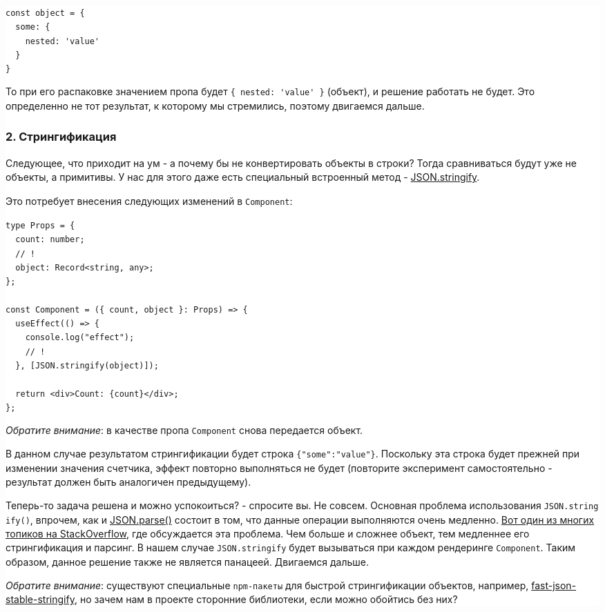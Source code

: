 ```tsx
const object = {
  some: {
    nested: 'value'
  }
}
```

То при его распаковке значением пропа будет `{ nested: 'value' }` (объект), и решение работать не будет. Это определенно не тот результат, к которому мы стремились, поэтому двигаемся дальше.

### 2. Стрингификация

Следующее, что приходит на ум - а почему бы не конвертировать объекты в строки? Тогда сравниваться будут уже не объекты, а примитивы. У нас для этого даже есть специальный встроенный метод - [JSON.stringify](https://developer.mozilla.org/ru/docs/Web/JavaScript/Reference/Global_Objects/JSON/stringify).

Это потребует внесения следующих изменений в `Component`:

```tsx
type Props = {
  count: number;
  // !
  object: Record<string, any>;
};

const Component = ({ count, object }: Props) => {
  useEffect(() => {
    console.log("effect");
    // !
  }, [JSON.stringify(object)]);

  return <div>Count: {count}</div>;
};
```

_Обратите внимание_: в качестве пропа `Component` снова передается объект.

В данном случае результатом стрингификации будет строка `{"some":"value"}`. Поскольку эта строка будет прежней при изменении значения счетчика, эффект повторно выполняться не будет (повторите эксперимент самостоятельно - результат должен быть аналогичен предыдущему).

Теперь-то задача решена и можно успокоиться? - спросите вы. Не совсем. Основная проблема использования `JSON.stringify()`, впрочем, как и [JSON.parse()](https://developer.mozilla.org/ru/docs/Web/JavaScript/Reference/Global_Objects/JSON/parse) состоит в том, что данные операции выполняются очень медленно. [Вот один из многих топиков на StackOverflow](https://stackoverflow.com/questions/45513821/json-stringify-is-very-slow-for-large-objects), где обсуждается эта проблема. Чем больше и сложнее объект, тем медленнее его стрингификация и парсинг. В нашем случае `JSON.stringify` будет вызываться при каждом рендеринге `Component`. Таким образом, данное решение также не является панацеей. Двигаемся дальше.

_Обратите внимание_: существуют специальные `npm-пакеты` для быстрой стрингификации объектов, например, [fast-json-stable-stringify](https://github.com/epoberezkin/fast-json-stable-stringify), но зачем нам в проекте сторонние библиотеки, если можно обойтись без них?
